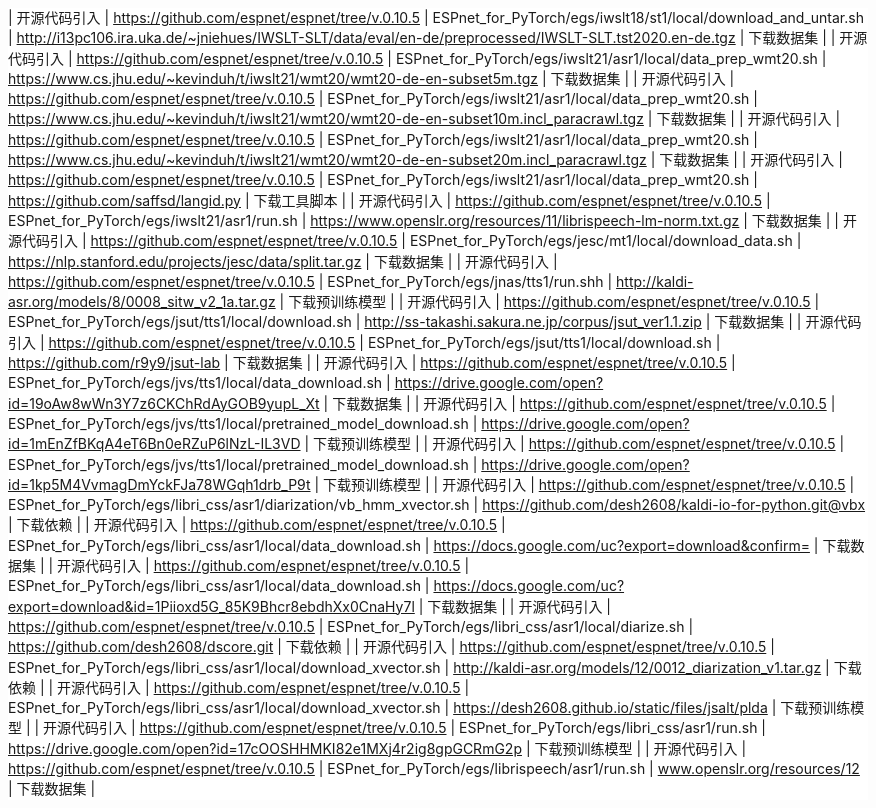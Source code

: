 | 开源代码引入 | https://github.com/espnet/espnet/tree/v.0.10.5 | ESPnet_for_PyTorch/egs/iwslt18/st1/local/download_and_untar.sh              | http://i13pc106.ira.uka.de/~jniehues/IWSLT-SLT/data/eval/en-de/preprocessed/IWSLT-SLT.tst2020.en-de.tgz                        | 下载数据集   |
| 开源代码引入 | https://github.com/espnet/espnet/tree/v.0.10.5 | ESPnet_for_PyTorch/egs/iwslt21/asr1/local/data_prep_wmt20.sh                | https://www.cs.jhu.edu/~kevinduh/t/iwslt21/wmt20/wmt20-de-en-subset5m.tgz                                                      | 下载数据集   |
| 开源代码引入 | https://github.com/espnet/espnet/tree/v.0.10.5 | ESPnet_for_PyTorch/egs/iwslt21/asr1/local/data_prep_wmt20.sh                | https://www.cs.jhu.edu/~kevinduh/t/iwslt21/wmt20/wmt20-de-en-subset10m.incl_paracrawl.tgz                                      | 下载数据集   |
| 开源代码引入 | https://github.com/espnet/espnet/tree/v.0.10.5 | ESPnet_for_PyTorch/egs/iwslt21/asr1/local/data_prep_wmt20.sh                | https://www.cs.jhu.edu/~kevinduh/t/iwslt21/wmt20/wmt20-de-en-subset20m.incl_paracrawl.tgz                                      | 下载数据集   |
| 开源代码引入 | https://github.com/espnet/espnet/tree/v.0.10.5 | ESPnet_for_PyTorch/egs/iwslt21/asr1/local/data_prep_wmt20.sh                | https://github.com/saffsd/langid.py                                                                                            | 下载工具脚本  |
| 开源代码引入 | https://github.com/espnet/espnet/tree/v.0.10.5 | ESPnet_for_PyTorch/egs/iwslt21/asr1/run.sh                                  | https://www.openslr.org/resources/11/librispeech-lm-norm.txt.gz                                                                | 下载数据集   |
| 开源代码引入 | https://github.com/espnet/espnet/tree/v.0.10.5 | ESPnet_for_PyTorch/egs/jesc/mt1/local/download_data.sh                      | https://nlp.stanford.edu/projects/jesc/data/split.tar.gz                                                                       | 下载数据集   |
| 开源代码引入 | https://github.com/espnet/espnet/tree/v.0.10.5 | ESPnet_for_PyTorch/egs/jnas/tts1/run.shh                                    | http://kaldi-asr.org/models/8/0008_sitw_v2_1a.tar.gz                                                                           | 下载预训练模型 |
| 开源代码引入 | https://github.com/espnet/espnet/tree/v.0.10.5 | ESPnet_for_PyTorch/egs/jsut/tts1/local/download.sh                          | http://ss-takashi.sakura.ne.jp/corpus/jsut_ver1.1.zip                                                                          | 下载数据集   |
| 开源代码引入 | https://github.com/espnet/espnet/tree/v.0.10.5 | ESPnet_for_PyTorch/egs/jsut/tts1/local/download.sh                          | https://github.com/r9y9/jsut-lab                                                                                               | 下载数据集   |
| 开源代码引入 | https://github.com/espnet/espnet/tree/v.0.10.5 | ESPnet_for_PyTorch/egs/jvs/tts1/local/data_download.sh                      | https://drive.google.com/open?id=19oAw8wWn3Y7z6CKChRdAyGOB9yupL_Xt                                                             | 下载数据集   |
| 开源代码引入 | https://github.com/espnet/espnet/tree/v.0.10.5 | ESPnet_for_PyTorch/egs/jvs/tts1/local/pretrained_model_download.sh          | https://drive.google.com/open?id=1mEnZfBKqA4eT6Bn0eRZuP6lNzL-IL3VD                                                             | 下载预训练模型 |
| 开源代码引入 | https://github.com/espnet/espnet/tree/v.0.10.5 | ESPnet_for_PyTorch/egs/jvs/tts1/local/pretrained_model_download.sh          | https://drive.google.com/open?id=1kp5M4VvmagDmYckFJa78WGqh1drb_P9t                                                             | 下载预训练模型 |
| 开源代码引入 | https://github.com/espnet/espnet/tree/v.0.10.5 | ESPnet_for_PyTorch/egs/libri_css/asr1/diarization/vb_hmm_xvector.sh         | https://github.com/desh2608/kaldi-io-for-python.git@vbx                                                                        | 下载依赖    |
| 开源代码引入 | https://github.com/espnet/espnet/tree/v.0.10.5 | ESPnet_for_PyTorch/egs/libri_css/asr1/local/data_download.sh                | https://docs.google.com/uc?export=download&confirm=                                                                            | 下载数据集   |
| 开源代码引入 | https://github.com/espnet/espnet/tree/v.0.10.5 | ESPnet_for_PyTorch/egs/libri_css/asr1/local/data_download.sh                | https://docs.google.com/uc?export=download&id=1Piioxd5G_85K9Bhcr8ebdhXx0CnaHy7l                                                | 下载数据集   |
| 开源代码引入 | https://github.com/espnet/espnet/tree/v.0.10.5 | ESPnet_for_PyTorch/egs/libri_css/asr1/local/diarize.sh                      | https://github.com/desh2608/dscore.git                                                                                         | 下载依赖    |
| 开源代码引入 | https://github.com/espnet/espnet/tree/v.0.10.5 | ESPnet_for_PyTorch/egs/libri_css/asr1/local/download_xvector.sh             | http://kaldi-asr.org/models/12/0012_diarization_v1.tar.gz                                                                      | 下载依赖    |
| 开源代码引入 | https://github.com/espnet/espnet/tree/v.0.10.5 | ESPnet_for_PyTorch/egs/libri_css/asr1/local/download_xvector.sh             | https://desh2608.github.io/static/files/jsalt/plda                                                                             | 下载预训练模型 |
| 开源代码引入 | https://github.com/espnet/espnet/tree/v.0.10.5 | ESPnet_for_PyTorch/egs/libri_css/asr1/run.sh                                | https://drive.google.com/open?id=17cOOSHHMKI82e1MXj4r2ig8gpGCRmG2p                                                             | 下载预训练模型 |
| 开源代码引入 | https://github.com/espnet/espnet/tree/v.0.10.5 | ESPnet_for_PyTorch/egs/librispeech/asr1/run.sh                              | www.openslr.org/resources/12                                                                                                   | 下载数据集   |